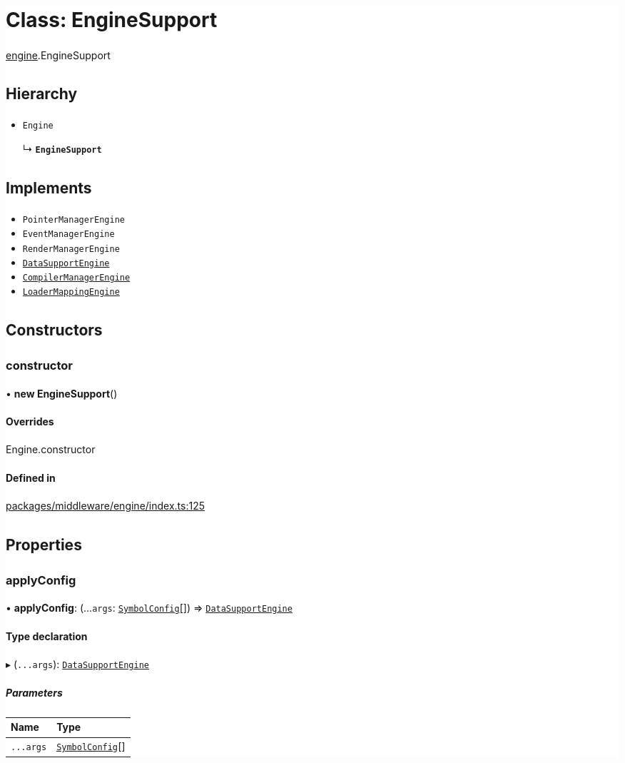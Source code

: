 # Class: EngineSupport

[engine](../modules/engine.md).EngineSupport

## Hierarchy

- `Engine`

  ↳ **`EngineSupport`**

## Implements

- `PointerManagerEngine`
- `EventManagerEngine`
- `RenderManagerEngine`
- [`DataSupportEngine`](../interfaces/plugin_DataSupportManagerPlugin.DataSupportEngine.md)
- [`CompilerManagerEngine`](../interfaces/plugin_CompilerManagerPlugin.CompilerManagerEngine.md)
- [`LoaderMappingEngine`](../interfaces/strategy_LoaderMappingStrategy.LoaderMappingEngine.md)

## Constructors

### constructor

• **new EngineSupport**()

#### Overrides

Engine.constructor

#### Defined in

[packages/middleware/engine/index.ts:125](https://github.com/Shiotsukikaedesari/vis-three/blob/2f5203e6/packages/middleware/engine/index.ts#L125)

## Properties

### applyConfig

• **applyConfig**: (...`args`: [`SymbolConfig`](../interfaces/module.SymbolConfig.md)[]) => [`DataSupportEngine`](../interfaces/plugin_DataSupportManagerPlugin.DataSupportEngine.md)

#### Type declaration

▸ (`...args`): [`DataSupportEngine`](../interfaces/plugin_DataSupportManagerPlugin.DataSupportEngine.md)

##### Parameters

| Name | Type |
| :------ | :------ |
| `...args` | [`SymbolConfig`](../interfaces/module.SymbolConfig.md)[] |
